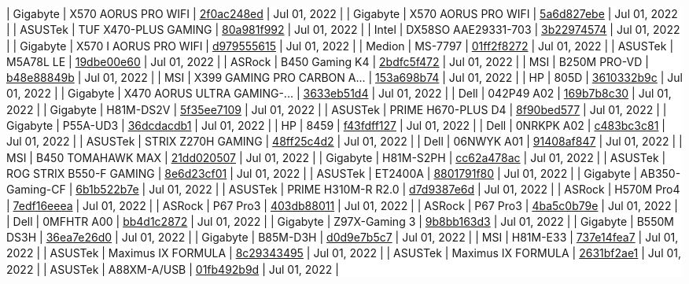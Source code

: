 | Gigabyte      | X570 AORUS PRO WIFI         | [2f0ac248ed](https://linux-hardware.org/?probe=2f0ac248ed) | Jul 01, 2022 |
| Gigabyte      | X570 AORUS PRO WIFI         | [5a6d827ebe](https://linux-hardware.org/?probe=5a6d827ebe) | Jul 01, 2022 |
| ASUSTek       | TUF X470-PLUS GAMING        | [80a981f992](https://linux-hardware.org/?probe=80a981f992) | Jul 01, 2022 |
| Intel         | DX58SO AAE29331-703         | [3b22974574](https://linux-hardware.org/?probe=3b22974574) | Jul 01, 2022 |
| Gigabyte      | X570 I AORUS PRO WIFI       | [d979555615](https://linux-hardware.org/?probe=d979555615) | Jul 01, 2022 |
| Medion        | MS-7797                     | [01ff2f8272](https://linux-hardware.org/?probe=01ff2f8272) | Jul 01, 2022 |
| ASUSTek       | M5A78L LE                   | [19dbe00e60](https://linux-hardware.org/?probe=19dbe00e60) | Jul 01, 2022 |
| ASRock        | B450 Gaming K4              | [2bdfc5f472](https://linux-hardware.org/?probe=2bdfc5f472) | Jul 01, 2022 |
| MSI           | B250M PRO-VD                | [b48e88849b](https://linux-hardware.org/?probe=b48e88849b) | Jul 01, 2022 |
| MSI           | X399 GAMING PRO CARBON A... | [153a698b74](https://linux-hardware.org/?probe=153a698b74) | Jul 01, 2022 |
| HP            | 805D                        | [3610332b9c](https://linux-hardware.org/?probe=3610332b9c) | Jul 01, 2022 |
| Gigabyte      | X470 AORUS ULTRA GAMING-... | [3633eb51d4](https://linux-hardware.org/?probe=3633eb51d4) | Jul 01, 2022 |
| Dell          | 042P49 A02                  | [169b7b8c30](https://linux-hardware.org/?probe=169b7b8c30) | Jul 01, 2022 |
| Gigabyte      | H81M-DS2V                   | [5f35ee7109](https://linux-hardware.org/?probe=5f35ee7109) | Jul 01, 2022 |
| ASUSTek       | PRIME H670-PLUS D4          | [8f90bed577](https://linux-hardware.org/?probe=8f90bed577) | Jul 01, 2022 |
| Gigabyte      | P55A-UD3                    | [36dcdacdb1](https://linux-hardware.org/?probe=36dcdacdb1) | Jul 01, 2022 |
| HP            | 8459                        | [f43fdff127](https://linux-hardware.org/?probe=f43fdff127) | Jul 01, 2022 |
| Dell          | 0NRKPK A02                  | [c483bc3c81](https://linux-hardware.org/?probe=c483bc3c81) | Jul 01, 2022 |
| ASUSTek       | STRIX Z270H GAMING          | [48ff25c4d2](https://linux-hardware.org/?probe=48ff25c4d2) | Jul 01, 2022 |
| Dell          | 06NWYK A01                  | [91408af847](https://linux-hardware.org/?probe=91408af847) | Jul 01, 2022 |
| MSI           | B450 TOMAHAWK MAX           | [21dd020507](https://linux-hardware.org/?probe=21dd020507) | Jul 01, 2022 |
| Gigabyte      | H81M-S2PH                   | [cc62a478ac](https://linux-hardware.org/?probe=cc62a478ac) | Jul 01, 2022 |
| ASUSTek       | ROG STRIX B550-F GAMING     | [8e6d23cf01](https://linux-hardware.org/?probe=8e6d23cf01) | Jul 01, 2022 |
| ASUSTek       | ET2400A                     | [8801791f80](https://linux-hardware.org/?probe=8801791f80) | Jul 01, 2022 |
| Gigabyte      | AB350-Gaming-CF             | [6b1b522b7e](https://linux-hardware.org/?probe=6b1b522b7e) | Jul 01, 2022 |
| ASUSTek       | PRIME H310M-R R2.0          | [d7d9387e6d](https://linux-hardware.org/?probe=d7d9387e6d) | Jul 01, 2022 |
| ASRock        | H570M Pro4                  | [7edf16eeea](https://linux-hardware.org/?probe=7edf16eeea) | Jul 01, 2022 |
| ASRock        | P67 Pro3                    | [403db88011](https://linux-hardware.org/?probe=403db88011) | Jul 01, 2022 |
| ASRock        | P67 Pro3                    | [4ba5c0b79e](https://linux-hardware.org/?probe=4ba5c0b79e) | Jul 01, 2022 |
| Dell          | 0MFHTR A00                  | [bb4d1c2872](https://linux-hardware.org/?probe=bb4d1c2872) | Jul 01, 2022 |
| Gigabyte      | Z97X-Gaming 3               | [9b8bb163d3](https://linux-hardware.org/?probe=9b8bb163d3) | Jul 01, 2022 |
| Gigabyte      | B550M DS3H                  | [36ea7e26d0](https://linux-hardware.org/?probe=36ea7e26d0) | Jul 01, 2022 |
| Gigabyte      | B85M-D3H                    | [d0d9e7b5c7](https://linux-hardware.org/?probe=d0d9e7b5c7) | Jul 01, 2022 |
| MSI           | H81M-E33                    | [737e14fea7](https://linux-hardware.org/?probe=737e14fea7) | Jul 01, 2022 |
| ASUSTek       | Maximus IX FORMULA          | [8c29343495](https://linux-hardware.org/?probe=8c29343495) | Jul 01, 2022 |
| ASUSTek       | Maximus IX FORMULA          | [2631bf2ae1](https://linux-hardware.org/?probe=2631bf2ae1) | Jul 01, 2022 |
| ASUSTek       | A88XM-A/USB                 | [01fb492b9d](https://linux-hardware.org/?probe=01fb492b9d) | Jul 01, 2022 |